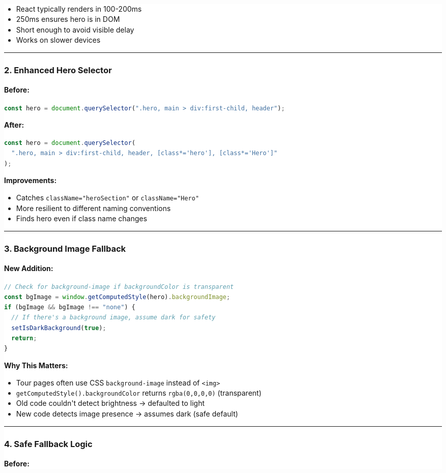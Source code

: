 - React typically renders in 100-200ms
- 250ms ensures hero is in DOM
- Short enough to avoid visible delay
- Works on slower devices

---

### **2. Enhanced Hero Selector**

**Before:**

```javascript
const hero = document.querySelector(".hero, main > div:first-child, header");
```

**After:**

```javascript
const hero = document.querySelector(
  ".hero, main > div:first-child, header, [class*='hero'], [class*='Hero']"
);
```

**Improvements:**

- Catches `className="heroSection"` or `className="Hero"`
- More resilient to different naming conventions
- Finds hero even if class name changes

---

### **3. Background Image Fallback**

**New Addition:**

```javascript
// Check for background-image if backgroundColor is transparent
const bgImage = window.getComputedStyle(hero).backgroundImage;
if (bgImage && bgImage !== "none") {
  // If there's a background image, assume dark for safety
  setIsDarkBackground(true);
  return;
}
```

**Why This Matters:**

- Tour pages often use CSS `background-image` instead of `<img>`
- `getComputedStyle().backgroundColor` returns `rgba(0,0,0,0)` (transparent)
- Old code couldn't detect brightness → defaulted to light
- New code detects image presence → assumes dark (safe default)

---

### **4. Safe Fallback Logic**

**Before:**
